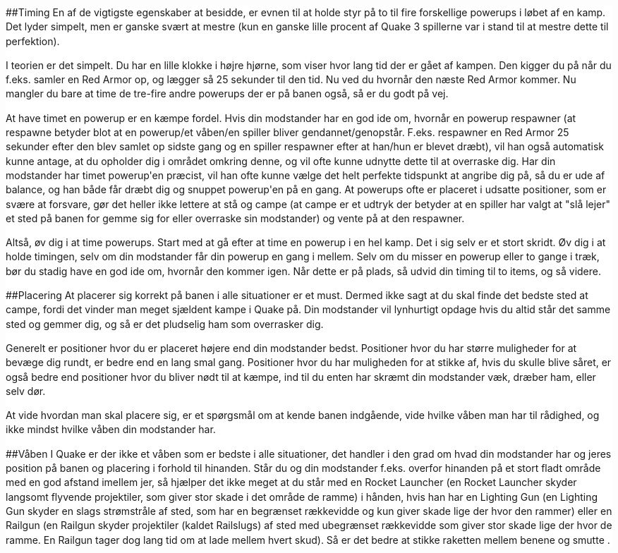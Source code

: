 ##Timing
En af de vigtigste egenskaber at besidde, er evnen til at holde styr p&aring; to til fire forskellige powerups i l&#248;bet af en kamp. Det lyder simpelt, men er ganske sv&aelig;rt at mestre (kun en ganske lille procent af Quake 3 spillerne var i stand til at mestre dette til perfektion).
 
I teorien er det simpelt. Du har en lille klokke i h&#248;jre hj&#248;rne, som viser hvor lang tid der er g&aring;et af kampen. Den kigger du p&aring; n&aring;r du f.eks. samler en Red Armor op, og l&aelig;gger s&aring; 25 sekunder til den tid. Nu ved du hvorn&aring;r den n&aelig;ste Red Armor kommer. Nu mangler du bare at time de tre-fire andre powerups der er p&aring; banen ogs&aring;, s&aring; er du godt p&aring; vej.
 
At have timet en powerup er en k&aelig;mpe fordel. Hvis din modstander har en god ide om, hvorn&aring;r en powerup respawner (at respawne betyder blot at en powerup/et v&aring;ben/en spiller bliver gendannet/genopst&aring;r. F.eks. respawner en Red Armor 25 sekunder efter den blev samlet op sidste gang og en spiller respawner efter at han/hun er blevet dr&aelig;bt), vil han ogs&aring; automatisk kunne antage, at du opholder dig i omr&aring;det omkring denne, og vil ofte kunne udnytte dette til at overraske dig. Har din modstander har timet powerup'en pr&aelig;cist, vil han ofte kunne v&aelig;lge det helt perfekte tidspunkt at angribe dig p&aring;, s&aring; du er ude af balance, og han b&aring;de f&aring;r dr&aelig;bt dig og snuppet powerup'en p&aring; en gang. At powerups ofte er placeret i udsatte positioner, som er sv&aelig;re at forsvare, g&#248;r det heller ikke lettere at st&aring; og campe (at campe er et udtryk der betyder at en spiller har valgt at "sl&aring; lejer" et sted p&aring; banen for gemme sig for eller overraske sin modstander) og vente p&aring; at den respawner.
 
Alts&aring;, &#248;v dig i at time powerups. Start med at g&aring; efter at time en powerup i en hel kamp. Det i sig selv er et stort skridt. &Oslash;v dig i at holde timingen, selv om din modstander f&aring;r din powerup en gang i mellem. Selv om du misser en powerup eller to gange i tr&aelig;k, b&#248;r du stadig have en god ide om, hvorn&aring;r den kommer igen. N&aring;r dette er p&aring; plads, s&aring; udvid din timing til to items, og s&aring; videre.
 
##Placering
At placerer sig korrekt p&aring; banen i alle situationer er et must. Dermed ikke sagt at du skal finde det bedste sted at campe, fordi det vinder man meget sj&aelig;ldent kampe i Quake p&aring;. Din modstander vil lynhurtigt opdage hvis du altid st&aring;r det samme sted og gemmer dig, og s&aring; er det pludselig ham som overrasker dig.
 
Generelt er positioner hvor du er placeret h&#248;jere end din modstander bedst. Positioner hvor du har st&#248;rre muligheder for at bev&aelig;ge dig rundt, er bedre end en lang smal gang. Positioner hvor du har muligheden for at stikke af, hvis du skulle blive s&aring;ret, er ogs&aring; bedre end positioner hvor du bliver n&#248;dt til at k&aelig;mpe, ind til du enten har skr&aelig;mt din modstander v&aelig;k, dr&aelig;ber ham, eller selv d&#248;r.
 
At vide hvordan man skal placere sig, er et sp&#248;rgsm&aring;l om at kende banen indg&aring;ende, vide hvilke v&aring;ben man har til r&aring;dighed, og ikke mindst hvilke v&aring;ben din modstander har.
 
##V&aring;ben
I Quake er der ikke et v&aring;ben som er bedste i alle situationer, det handler i den grad om hvad din modstander har og jeres position p&aring; banen og placering i forhold til hinanden. St&aring;r du og din modstander f.eks. overfor hinanden p&aring; et stort fladt omr&aring;de med en god afstand imellem jer, s&aring; hj&aelig;lper det ikke meget at du st&aring;r med en Rocket Launcher (en Rocket Launcher skyder langsomt flyvende projektiler, som giver stor skade i det omr&aring;de de ramme) i h&aring;nden, hvis han har en Lighting Gun (en Lighting Gun skyder en slags str&#248;mstr&aring;le af sted, som har en begr&aelig;nset r&aelig;kkevidde og kun giver skade lige der hvor den rammer) eller en Railgun (en Railgun skyder projektiler (kaldet Railslugs) af sted med ubegr&aelig;nset r&aelig;kkevidde som giver stor skade lige der hvor de ramme. En Railgun tager dog lang tid om at lade mellem hvert skud). S&aring; er det bedre at stikke raketten mellem benene og smutte .
 